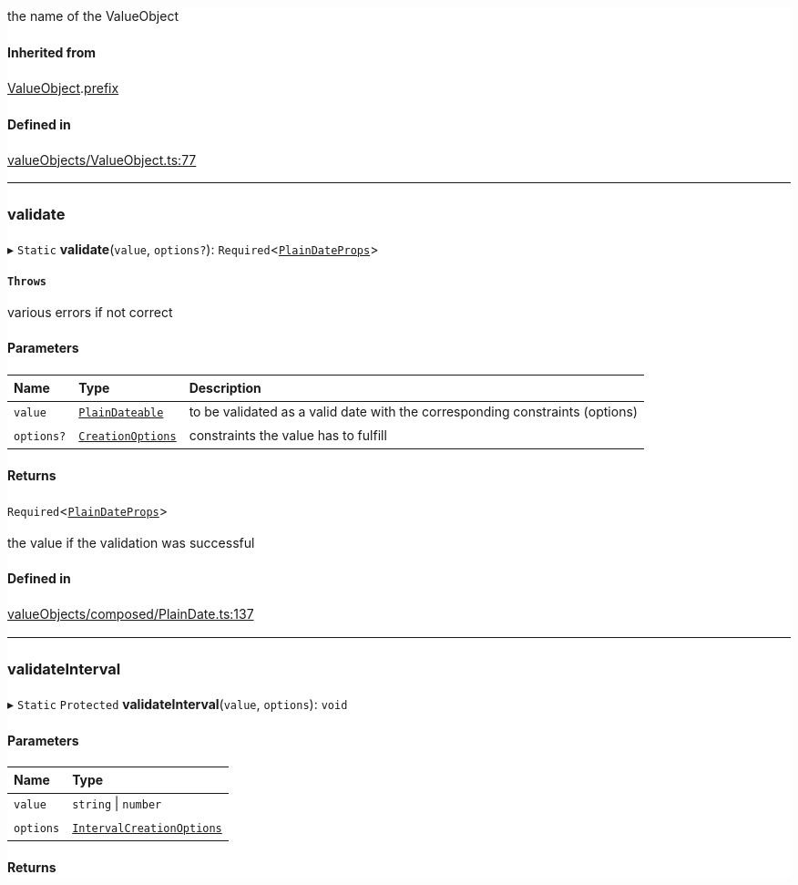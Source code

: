 the name of the ValueObject

#### Inherited from

[ValueObject](../wiki/ValueObject).[prefix](../wiki/ValueObject#prefix)

#### Defined in

[valueObjects/ValueObject.ts:77](https://github.com/pcprinz/DDD-basics/blob/347e30e/src/valueObjects/ValueObject.ts#L77)

___

### validate

▸ `Static` **validate**(`value`, `options?`): `Required`<[`PlainDateProps`](../wiki/PlainDateProps)\>

**`Throws`**

various errors if not correct

#### Parameters

| Name | Type | Description |
| :------ | :------ | :------ |
| `value` | [`PlainDateable`](../wiki/Exports#plaindateable) | to be validated as a valid date with the corresponding constraints (options) |
| `options?` | [`CreationOptions`](../wiki/CreationOptions) | constraints the value has to fulfill |

#### Returns

`Required`<[`PlainDateProps`](../wiki/PlainDateProps)\>

the value if the validation was successful

#### Defined in

[valueObjects/composed/PlainDate.ts:137](https://github.com/pcprinz/DDD-basics/blob/347e30e/src/valueObjects/composed/PlainDate.ts#L137)

___

### validateInterval

▸ `Static` `Protected` **validateInterval**(`value`, `options`): `void`

#### Parameters

| Name | Type |
| :------ | :------ |
| `value` | `string` \| `number` |
| `options` | [`IntervalCreationOptions`](../wiki/IntervalCreationOptions) |

#### Returns
